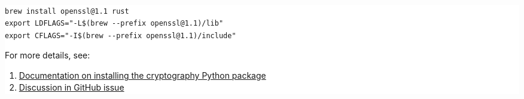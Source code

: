 ```shell
brew install openssl@1.1 rust
export LDFLAGS="-L$(brew --prefix openssl@1.1)/lib"
export CFLAGS="-I$(brew --prefix openssl@1.1)/include"
```

For more details, see:

1. [Documentation on installing the cryptography Python package](https://cryptography.io/en/latest/installation/#building-cryptography-on-macos)
1. [Discussion in GitHub issue](https://github.com/pyca/cryptography/issues/3489#issuecomment-318070912)
